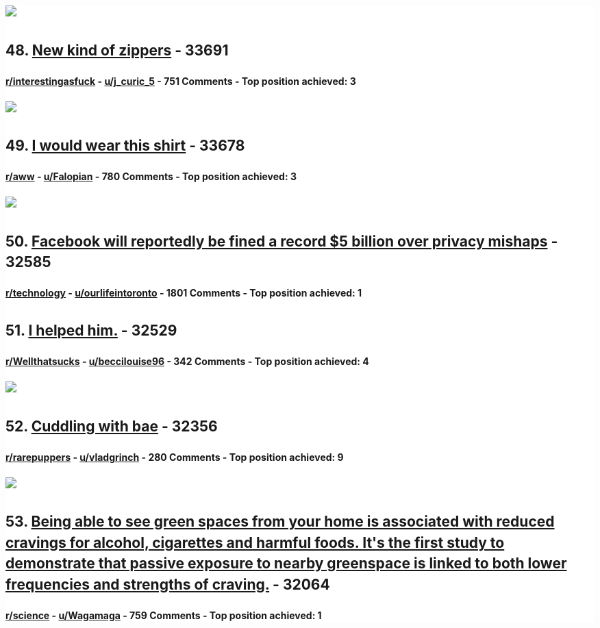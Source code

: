 <a href="https://i.redd.it/y35wotl37x931.jpg"><img src="https://b.thumbs.redditmedia.com/6-ImcEhnquO4pxjtmd8PWxrpa76JOGfMHAXxKH1XrjY.jpg"></img></a>

## 48. [New kind of zippers](http://reddit.com/r/interestingasfuck/comments/cci6en/new_kind_of_zippers/) - 33691
#### [r/interestingasfuck](http://reddit.com/r/interestingasfuck) - [u/j_curic_5](http://reddit.com/u/j_curic_5) - 751 Comments - Top position achieved: 3

<a href="https://i.imgur.com/CChRGTG.jpg"><img src="https://b.thumbs.redditmedia.com/cypUhwMLCZhHMoKUL6rl7FDKZMfYfi92ii417DB_UeI.jpg"></img></a>

## 49. [I would wear this shirt](http://reddit.com/r/aww/comments/ccee15/i_would_wear_this_shirt/) - 33678
#### [r/aww](http://reddit.com/r/aww) - [u/Falopian](http://reddit.com/u/Falopian) - 780 Comments - Top position achieved: 3

<a href="https://i.redd.it/96cqjwdsxw931.jpg"><img src="https://b.thumbs.redditmedia.com/t6Dvi67qkU-Vj-ldlDHoPhXjMHOWbTzxfMsWzn1jQKw.jpg"></img></a>

## 50. [Facebook will reportedly be fined a record $5 billion over privacy mishaps](http://reddit.com/r/technology/comments/ccfxlx/facebook_will_reportedly_be_fined_a_record_5/) - 32585
#### [r/technology](http://reddit.com/r/technology) - [u/ourlifeintoronto](http://reddit.com/u/ourlifeintoronto) - 1801 Comments - Top position achieved: 1

## 51. [I helped him.](http://reddit.com/r/Wellthatsucks/comments/cchisk/i_helped_him/) - 32529
#### [r/Wellthatsucks](http://reddit.com/r/Wellthatsucks) - [u/beccilouise96](http://reddit.com/u/beccilouise96) - 342 Comments - Top position achieved: 4

<a href="https://imgur.com/JQTlcfJ"><img src="https://a.thumbs.redditmedia.com/bAsivEMBdTNaYAFKKR3T2qBbCIPirDg-nKwbDKoBUP4.jpg"></img></a>

## 52. [Cuddling with bae](http://reddit.com/r/rarepuppers/comments/cca5ti/cuddling_with_bae/) - 32356
#### [r/rarepuppers](http://reddit.com/r/rarepuppers) - [u/vladgrinch](http://reddit.com/u/vladgrinch) - 280 Comments - Top position achieved: 9

<a href="https://v.redd.it/a4c1gzsw7v931"><img src="https://b.thumbs.redditmedia.com/dqC-aDRGG7ymuCaJEskCqWEZ-nV797QelDe-cl5NcTo.jpg"></img></a>

## 53. [Being able to see green spaces from your home is associated with reduced cravings for alcohol, cigarettes and harmful foods. It's the first study to demonstrate that passive exposure to nearby greenspace is linked to both lower frequencies and strengths of craving.](http://reddit.com/r/science/comments/cc78kb/being_able_to_see_green_spaces_from_your_home_is/) - 32064
#### [r/science](http://reddit.com/r/science) - [u/Wagamaga](http://reddit.com/u/Wagamaga) - 759 Comments - Top position achieved: 1
